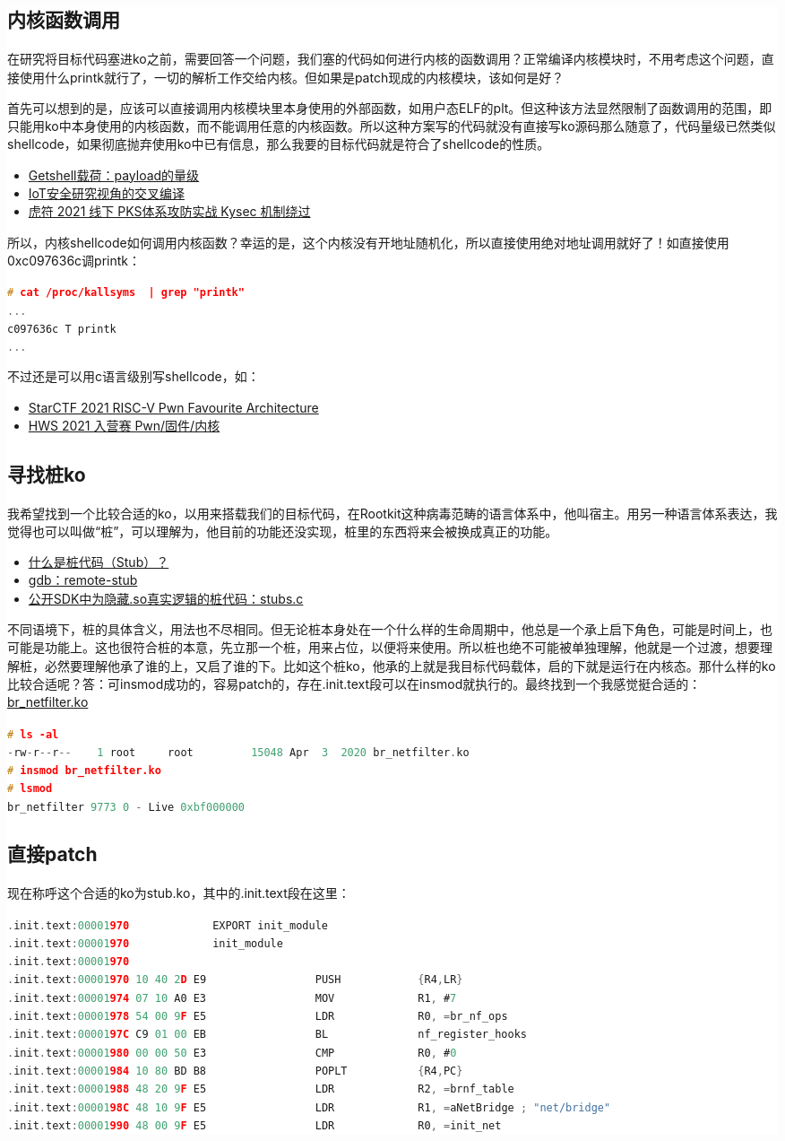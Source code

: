 ## 内核函数调用

在研究将目标代码塞进ko之前，需要回答一个问题，我们塞的代码如何进行内核的函数调用？正常编译内核模块时，不用考虑这个问题，直接使用什么printk就行了，一切的解析工作交给内核。但如果是patch现成的内核模块，该如何是好？

首先可以想到的是，应该可以直接调用内核模块里本身使用的外部函数，如用户态ELF的plt。但这种该方法显然限制了函数调用的范围，即只能用ko中本身使用的内核函数，而不能调用任意的内核函数。所以这种方案写的代码就没有直接写ko源码那么随意了，代码量级已然类似shellcode，如果彻底抛弃使用ko中已有信息，那么我要的目标代码就是符合了shellcode的性质。

- [Getshell载荷：payload的量级](https://xuanxuanblingbling.github.io/ctf/pwn/2020/12/13/getshell4/)
- [IoT安全研究视角的交叉编译](https://xuanxuanblingbling.github.io/ctf/tools/2021/02/16/cross/)
- [虎符 2021 线下 PKS体系攻防实战 Kysec 机制绕过](https://xuanxuanblingbling.github.io/ctf/pwn/2021/04/29/pk/)

所以，内核shellcode如何调用内核函数？幸运的是，这个内核没有开地址随机化，所以直接使用绝对地址调用就好了！如直接使用0xc097636c调printk：

```c
# cat /proc/kallsyms  | grep "printk"
...
c097636c T printk
...
```

不过还是可以用c语言级别写shellcode，如：

- [StarCTF 2021 RISC-V Pwn Favourite Architecture](https://xuanxuanblingbling.github.io/ctf/pwn/2021/01/22/riscv/)
- [HWS 2021 入营赛 Pwn/固件/内核](https://xuanxuanblingbling.github.io/ctf/pwn/2021/02/01/hws/)


## 寻找桩ko

我希望找到一个比较合适的ko，以用来搭载我们的目标代码，在Rootkit这种病毒范畴的语言体系中，他叫宿主。用另一种语言体系表达，我觉得也可以叫做“桩”，可以理解为，他目前的功能还没实现，桩里的东西将来会被换成真正的功能。

- [什么是桩代码（Stub）？](https://www.zhihu.com/question/24844900)
- [gdb：remote-stub](https://sourceware.org/gdb/onlinedocs/gdb/Remote-Stub.html)
- [公开SDK中为隐藏.so真实逻辑的桩代码：stubs.c](https://source.codeaurora.org/quic/le/platform/vendor/qcom-opensource/snaptel-sdk/tree/bin/stubs.c?h=telsdk.lnx.1.0)

不同语境下，桩的具体含义，用法也不尽相同。但无论桩本身处在一个什么样的生命周期中，他总是一个承上启下角色，可能是时间上，也可能是功能上。这也很符合桩的本意，先立那一个桩，用来占位，以便将来使用。所以桩也绝不可能被单独理解，他就是一个过渡，想要理解桩，必然要理解他承了谁的上，又启了谁的下。比如这个桩ko，他承的上就是我目标代码载体，启的下就是运行在内核态。那什么样的ko比较合适呢？答：可insmod成功的，容易patch的，存在.init.text段可以在insmod就执行的。最终找到一个我感觉挺合适的： [br_netfilter.ko](https://xuanxuanblingbling.github.io/assets/attachment/ko/br_netfilter.ko)

```c
# ls -al
-rw-r--r--    1 root     root         15048 Apr  3  2020 br_netfilter.ko
# insmod br_netfilter.ko
# lsmod
br_netfilter 9773 0 - Live 0xbf000000
```

## 直接patch

现在称呼这个合适的ko为stub.ko，其中的.init.text段在这里：

```c
.init.text:00001970             EXPORT init_module
.init.text:00001970             init_module   
.init.text:00001970 
.init.text:00001970 10 40 2D E9                 PUSH            {R4,LR}
.init.text:00001974 07 10 A0 E3                 MOV             R1, #7
.init.text:00001978 54 00 9F E5                 LDR             R0, =br_nf_ops
.init.text:0000197C C9 01 00 EB                 BL              nf_register_hooks
.init.text:00001980 00 00 50 E3                 CMP             R0, #0
.init.text:00001984 10 80 BD B8                 POPLT           {R4,PC}
.init.text:00001988 48 20 9F E5                 LDR             R2, =brnf_table
.init.text:0000198C 48 10 9F E5                 LDR             R1, =aNetBridge ; "net/bridge"
.init.text:00001990 48 00 9F E5                 LDR             R0, =init_net
```